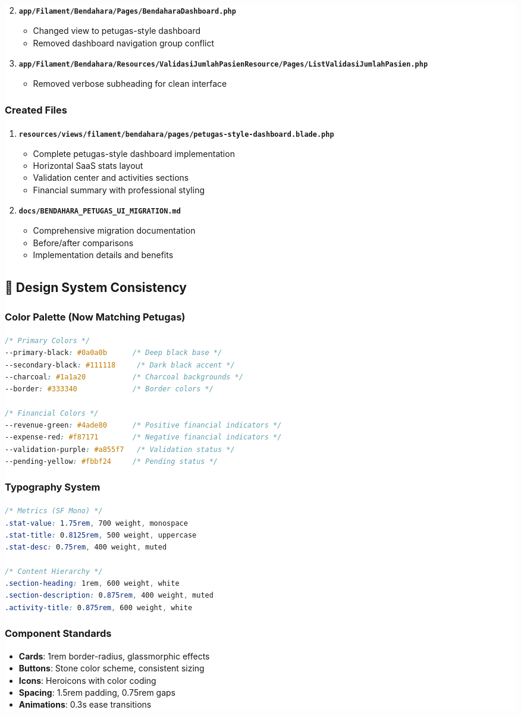 2. **`app/Filament/Bendahara/Pages/BendaharaDashboard.php`**
   - Changed view to petugas-style dashboard
   - Removed dashboard navigation group conflict

3. **`app/Filament/Bendahara/Resources/ValidasiJumlahPasienResource/Pages/ListValidasiJumlahPasien.php`**
   - Removed verbose subheading for clean interface

### **Created Files**
1. **`resources/views/filament/bendahara/pages/petugas-style-dashboard.blade.php`**
   - Complete petugas-style dashboard implementation
   - Horizontal SaaS stats layout
   - Validation center and activities sections
   - Financial summary with professional styling

2. **`docs/BENDAHARA_PETUGAS_UI_MIGRATION.md`**
   - Comprehensive migration documentation
   - Before/after comparisons
   - Implementation details and benefits

## 🎨 **Design System Consistency**

### **Color Palette (Now Matching Petugas)**
```css
/* Primary Colors */
--primary-black: #0a0a0b      /* Deep black base */
--secondary-black: #111118     /* Dark black accent */
--charcoal: #1a1a20           /* Charcoal backgrounds */
--border: #333340             /* Border colors */

/* Financial Colors */
--revenue-green: #4ade80      /* Positive financial indicators */
--expense-red: #f87171        /* Negative financial indicators */
--validation-purple: #a855f7   /* Validation status */
--pending-yellow: #fbbf24     /* Pending status */
```

### **Typography System**
```css
/* Metrics (SF Mono) */
.stat-value: 1.75rem, 700 weight, monospace
.stat-title: 0.8125rem, 500 weight, uppercase
.stat-desc: 0.75rem, 400 weight, muted

/* Content Hierarchy */
.section-heading: 1rem, 600 weight, white
.section-description: 0.875rem, 400 weight, muted
.activity-title: 0.875rem, 600 weight, white
```

### **Component Standards**
- **Cards**: 1rem border-radius, glassmorphic effects
- **Buttons**: Stone color scheme, consistent sizing
- **Icons**: Heroicons with color coding
- **Spacing**: 1.5rem padding, 0.75rem gaps
- **Animations**: 0.3s ease transitions
